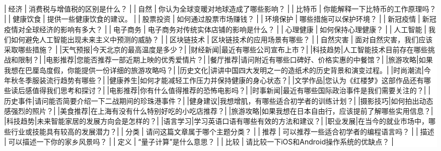 | 经济             | 消费税与增值税的区别是什么？                                                                                                                                                                                                                                                                                                                                                                                                                                                                                                                                                                                                                                                                                                                                                                                                                                                                                                                                                                                                                                                                                                                                                            |
| 自然             | 你认为全球变暖对地球造成了哪些影响？                                                                                                                                                                                                                                                                                                                                                                                                                                                                                                                                                                                                                                                                                                                                                                                                                                                                                                                                                                                                                                                                                                                                                    |
| 比特币 | 你能解释一下比特币的工作原理吗？ |
| 健康饮食 | 提供一些健康饮食的建议。 |
| 股票投资 | 如何通过股票市场赚钱？ |
| 环境保护 | 哪些措施可以保护环境？ |
| 新冠疫情 | 新冠疫情对全球经济的影响有多大？ |
| 电子商务 | 电子商务对传统实体店铺的影响是什么？ |
| 心理健康 | 如何保持心理健康？ |
| 人工智能 | 我们如何避免人工智能出现未来主义中预测的威胁？ |
| 区块链技术 | 区块链技术的应用场景有哪些？ |
| 自然灾害 | 面对自然灾害，我们应该采取哪些措施？ |
|天气预报|今天北京的最高温度是多少？|
|财经新闻|最近有哪些公司宣布上市？|
|科技趋势|人工智能技术目前存在哪些挑战和限制？|
|电影推荐|您能否推荐一部近期上映的优秀爱情片？|
|餐厅推荐|请问附近有哪些口碑好、价格实惠的中餐馆？|
|旅游攻略|如果我想在巴厘岛度假，你能提供一份详细的旅游攻略吗？|
|历史文化|讲讲中国四大发明之一的造纸术的历史背景和演变过程。|
|时尚潮流|今年秋冬季服装流行趋势有哪些？|
|健康养生|如何才能减轻工作压力并保持健康的身心状态？|
|文学作品|您认为《红楼梦》这部作品还有哪些读后感值得我们思考和探讨？|
|电影推荐|你有什么值得推荐的恐怖电影吗？|
|时事新闻|最近有哪些国际政治事件是我们需要关注的？|
|历史事件|请问能否简要介绍一下二战期间的珍珠港事件？|
|健身建议|我想增肌，有哪些适合初学者的训练计划？|
|摄影技巧|如何拍出动态感强烈的照片？|
|美食推荐|在上海有没有什么特别好吃的小吃店推荐？|
|旅游攻略|如果我想在日本自由行，应该提前了解哪些实用信息？|
|科技趋势|未来智能家居的发展方向会是怎样的？|
|语言学习|学习英语口语有哪些有效的方法和建议？|
|职业发展|在当今的就业市场中，哪些行业或技能具有较高的发展潜力？|
| 分类 | 请问这篇文章属于哪个主题分类？ |
| 推荐 | 可以推荐一些适合初学者的编程语言吗？ |
| 描述 | 可以描述一下你的家乡风景吗？ |
| 定义 | “量子计算”是什么意思？ |
| 比较 | 请比较一下iOS和Android操作系统的优缺点？ |